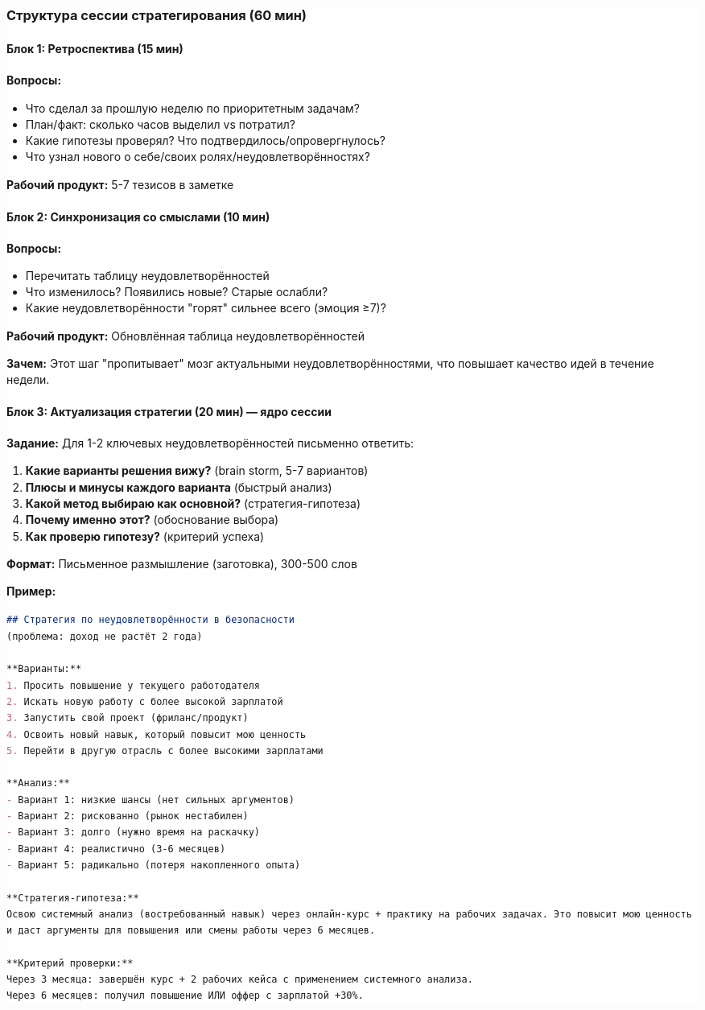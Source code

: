 ### Структура сессии стратегирования (60 мин)

#### **Блок 1: Ретроспектива (15 мин)**

**Вопросы:**
- Что сделал за прошлую неделю по приоритетным задачам?
- План/факт: сколько часов выделил vs потратил?
- Какие гипотезы проверял? Что подтвердилось/опровергнулось?
- Что узнал нового о себе/своих ролях/неудовлетворённостях?

**Рабочий продукт:** 5-7 тезисов в заметке

#### **Блок 2: Синхронизация со смыслами (10 мин)**

**Вопросы:**
- Перечитать таблицу неудовлетворённостей
- Что изменилось? Появились новые? Старые ослабли?
- Какие неудовлетворённости "горят" сильнее всего (эмоция ≥7)?

**Рабочий продукт:** Обновлённая таблица неудовлетворённостей

**Зачем:** Этот шаг "пропитывает" мозг актуальными неудовлетворённостями, что повышает качество идей в течение недели.

#### **Блок 3: Актуализация стратегии (20 мин) — ядро сессии**

**Задание:** Для 1-2 ключевых неудовлетворённостей письменно ответить:

1. **Какие варианты решения вижу?** (brain storm, 5-7 вариантов)
2. **Плюсы и минусы каждого варианта** (быстрый анализ)
3. **Какой метод выбираю как основной?** (стратегия-гипотеза)
4. **Почему именно этот?** (обоснование выбора)
5. **Как проверю гипотезу?** (критерий успеха)

**Формат:** Письменное размышление (заготовка), 300-500 слов

**Пример:**

```markdown
## Стратегия по неудовлетворённости в безопасности
(проблема: доход не растёт 2 года)

**Варианты:**
1. Просить повышение у текущего работодателя
2. Искать новую работу с более высокой зарплатой
3. Запустить свой проект (фриланс/продукт)
4. Освоить новый навык, который повысит мою ценность
5. Перейти в другую отрасль с более высокими зарплатами

**Анализ:**
- Вариант 1: низкие шансы (нет сильных аргументов)
- Вариант 2: рискованно (рынок нестабилен)
- Вариант 3: долго (нужно время на раскачку)
- Вариант 4: реалистично (3-6 месяцев)
- Вариант 5: радикально (потеря накопленного опыта)

**Стратегия-гипотеза:**
Освою системный анализ (востребованный навык) через онлайн-курс + практику на рабочих задачах. Это повысит мою ценность и даст аргументы для повышения или смены работы через 6 месяцев.

**Критерий проверки:**
Через 3 месяца: завершён курс + 2 рабочих кейса с применением системного анализа.
Через 6 месяцев: получил повышение ИЛИ оффер с зарплатой +30%.
```
